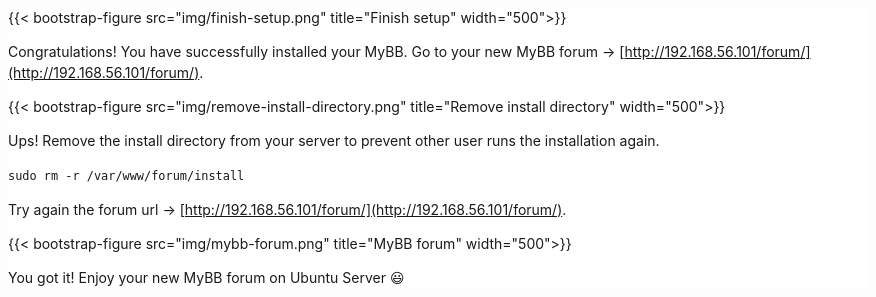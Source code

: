 {{< bootstrap-figure src="img/finish-setup.png" title="Finish setup" width="500">}}

Congratulations! You have successfully installed your MyBB. Go to your new MyBB forum ->  [http://192.168.56.101/forum/](http://192.168.56.101/forum/).

{{< bootstrap-figure src="img/remove-install-directory.png" title="Remove install directory" width="500">}}

Ups! Remove the install directory from your server to prevent other user runs the installation again.

```terminal
sudo rm -r /var/www/forum/install
```

Try again the forum url -> [http://192.168.56.101/forum/](http://192.168.56.101/forum/).

{{< bootstrap-figure src="img/mybb-forum.png" title="MyBB forum" width="500">}}

You got it! Enjoy your new MyBB forum on Ubuntu Server 😃
